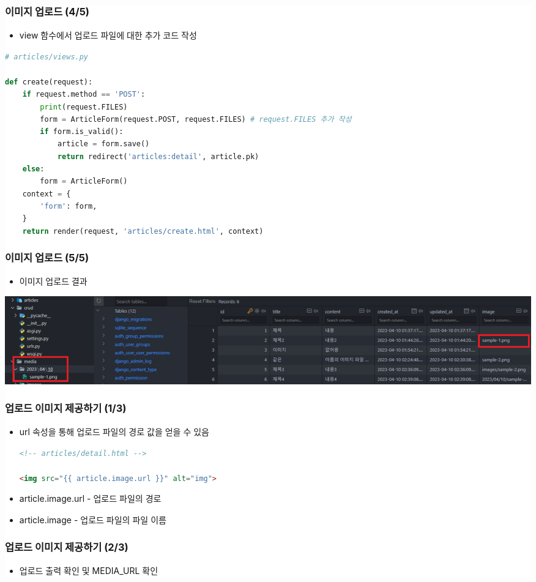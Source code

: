 ### 이미지 업로드 (4/5)
- view 함수에서 업로드 파일에 대한 추가 코드 작성

```python
# articles/views.py

def create(request):
    if request.method == 'POST':
        print(request.FILES)
        form = ArticleForm(request.POST, request.FILES) # request.FILES 추가 작성
        if form.is_valid():
            article = form.save()
            return redirect('articles:detail', article.pk)
    else:
        form = ArticleForm()
    context = {
        'form': form,
    }
    return render(request, 'articles/create.html', context)
```

### 이미지 업로드 (5/5)
- 이미지 업로드 결과

![](./images/media.png)

### 업로드 이미지 제공하기 (1/3)
- url 속성을 통해 업로드 파일의 경로 값을 얻을 수 있음

    ```html
    <!-- articles/detail.html -->

    <img src="{{ article.image.url }}" alt="img">
    ```
- article.image.url - 업로드 파일의 경로
- article.image - 업로드 파일의 파일 이름

### 업로드 이미지 제공하기 (2/3)
- 업로드 출력 확인 및 MEDIA_URL 확인
